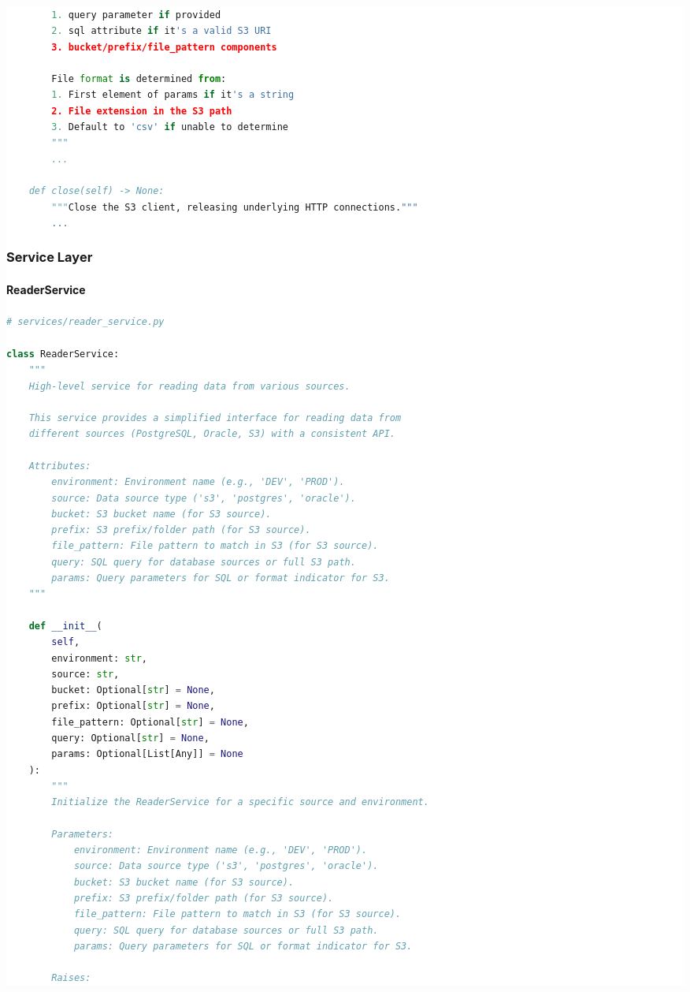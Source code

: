 ```python
        1. query parameter if provided
        2. sql attribute if it's a valid S3 URI
        3. bucket/prefix/file_pattern components
        
        File format is determined from:
        1. First element of params if it's a string
        2. File extension in the S3 path
        3. Default to 'csv' if unable to determine
        """
        ...

    def close(self) -> None:
        """Close the S3 client, releasing underlying HTTP connections."""
        ...
```

### Service Layer

#### ReaderService

```python
# services/reader_service.py

class ReaderService:
    """
    High-level service for reading data from various sources.
    
    This service provides a simplified interface for reading data from
    different sources (PostgreSQL, Oracle, S3) with a consistent API.
    
    Attributes:
        environment: Environment name (e.g., 'DEV', 'PROD').
        source: Data source type ('s3', 'postgres', 'oracle').
        bucket: S3 bucket name (for S3 source).
        prefix: S3 prefix/folder path (for S3 source).
        file_pattern: File pattern to match in S3 (for S3 source).
        query: SQL query for database sources or full S3 path.
        params: Query parameters for SQL or format indicator for S3.
    """
    
    def __init__(
        self,
        environment: str,
        source: str,
        bucket: Optional[str] = None,
        prefix: Optional[str] = None,
        file_pattern: Optional[str] = None,
        query: Optional[str] = None,
        params: Optional[List[Any]] = None
    ):
        """
        Initialize the ReaderService for a specific source and environment.
        
        Parameters:
            environment: Environment name (e.g., 'DEV', 'PROD').
            source: Data source type ('s3', 'postgres', 'oracle').
            bucket: S3 bucket name (for S3 source).
            prefix: S3 prefix/folder path (for S3 source).
            file_pattern: File pattern to match in S3 (for S3 source).
            query: SQL query for database sources or full S3 path.
            params: Query parameters for SQL or format indicator for S3.
            
        Raises:
```
